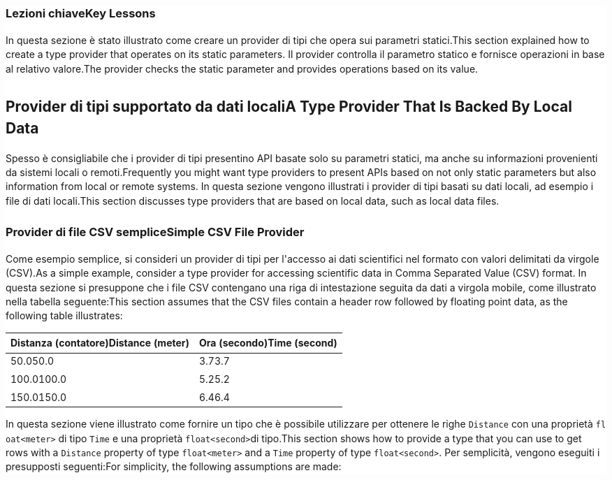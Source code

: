 ### <a name="key-lessons"></a><span data-ttu-id="4b6d7-310">Lezioni chiave</span><span class="sxs-lookup"><span data-stu-id="4b6d7-310">Key Lessons</span></span>

<span data-ttu-id="4b6d7-311">In questa sezione è stato illustrato come creare un provider di tipi che opera sui parametri statici.</span><span class="sxs-lookup"><span data-stu-id="4b6d7-311">This section explained how to create a type provider that operates on its static parameters.</span></span> <span data-ttu-id="4b6d7-312">Il provider controlla il parametro statico e fornisce operazioni in base al relativo valore.</span><span class="sxs-lookup"><span data-stu-id="4b6d7-312">The provider checks the static parameter and provides operations based on its value.</span></span>

## <a name="a-type-provider-that-is-backed-by-local-data"></a><span data-ttu-id="4b6d7-313">Provider di tipi supportato da dati locali</span><span class="sxs-lookup"><span data-stu-id="4b6d7-313">A Type Provider That Is Backed By Local Data</span></span>

<span data-ttu-id="4b6d7-314">Spesso è consigliabile che i provider di tipi presentino API basate solo su parametri statici, ma anche su informazioni provenienti da sistemi locali o remoti.</span><span class="sxs-lookup"><span data-stu-id="4b6d7-314">Frequently you might want type providers to present APIs based on not only static parameters but also information from local or remote systems.</span></span> <span data-ttu-id="4b6d7-315">In questa sezione vengono illustrati i provider di tipi basati su dati locali, ad esempio i file di dati locali.</span><span class="sxs-lookup"><span data-stu-id="4b6d7-315">This section discusses type providers that are based on local data, such as local data files.</span></span>

### <a name="simple-csv-file-provider"></a><span data-ttu-id="4b6d7-316">Provider di file CSV semplice</span><span class="sxs-lookup"><span data-stu-id="4b6d7-316">Simple CSV File Provider</span></span>

<span data-ttu-id="4b6d7-317">Come esempio semplice, si consideri un provider di tipi per l'accesso ai dati scientifici nel formato con valori delimitati da virgole (CSV).</span><span class="sxs-lookup"><span data-stu-id="4b6d7-317">As a simple example, consider a type provider for accessing scientific data in Comma Separated Value (CSV) format.</span></span> <span data-ttu-id="4b6d7-318">In questa sezione si presuppone che i file CSV contengano una riga di intestazione seguita da dati a virgola mobile, come illustrato nella tabella seguente:</span><span class="sxs-lookup"><span data-stu-id="4b6d7-318">This section assumes that the CSV files contain a header row followed by floating point data, as the following table illustrates:</span></span>

|<span data-ttu-id="4b6d7-319">Distanza (contatore)</span><span class="sxs-lookup"><span data-stu-id="4b6d7-319">Distance (meter)</span></span>|<span data-ttu-id="4b6d7-320">Ora (secondo)</span><span class="sxs-lookup"><span data-stu-id="4b6d7-320">Time (second)</span></span>|
|----------------|-------------|
|<span data-ttu-id="4b6d7-321">50.0</span><span class="sxs-lookup"><span data-stu-id="4b6d7-321">50.0</span></span>|<span data-ttu-id="4b6d7-322">3.7</span><span class="sxs-lookup"><span data-stu-id="4b6d7-322">3.7</span></span>|
|<span data-ttu-id="4b6d7-323">100.0</span><span class="sxs-lookup"><span data-stu-id="4b6d7-323">100.0</span></span>|<span data-ttu-id="4b6d7-324">5.2</span><span class="sxs-lookup"><span data-stu-id="4b6d7-324">5.2</span></span>|
|<span data-ttu-id="4b6d7-325">150.0</span><span class="sxs-lookup"><span data-stu-id="4b6d7-325">150.0</span></span>|<span data-ttu-id="4b6d7-326">6.4</span><span class="sxs-lookup"><span data-stu-id="4b6d7-326">6.4</span></span>|

<span data-ttu-id="4b6d7-327">In questa sezione viene illustrato come fornire un tipo che è possibile utilizzare per ottenere le righe `Distance` con una proprietà `float<meter>` di tipo `Time` e una proprietà `float<second>`di tipo.</span><span class="sxs-lookup"><span data-stu-id="4b6d7-327">This section shows how to provide a type that you can use to get rows with a `Distance` property of type `float<meter>` and a `Time` property of type `float<second>`.</span></span> <span data-ttu-id="4b6d7-328">Per semplicità, vengono eseguiti i presupposti seguenti:</span><span class="sxs-lookup"><span data-stu-id="4b6d7-328">For simplicity, the following assumptions are made:</span></span>
